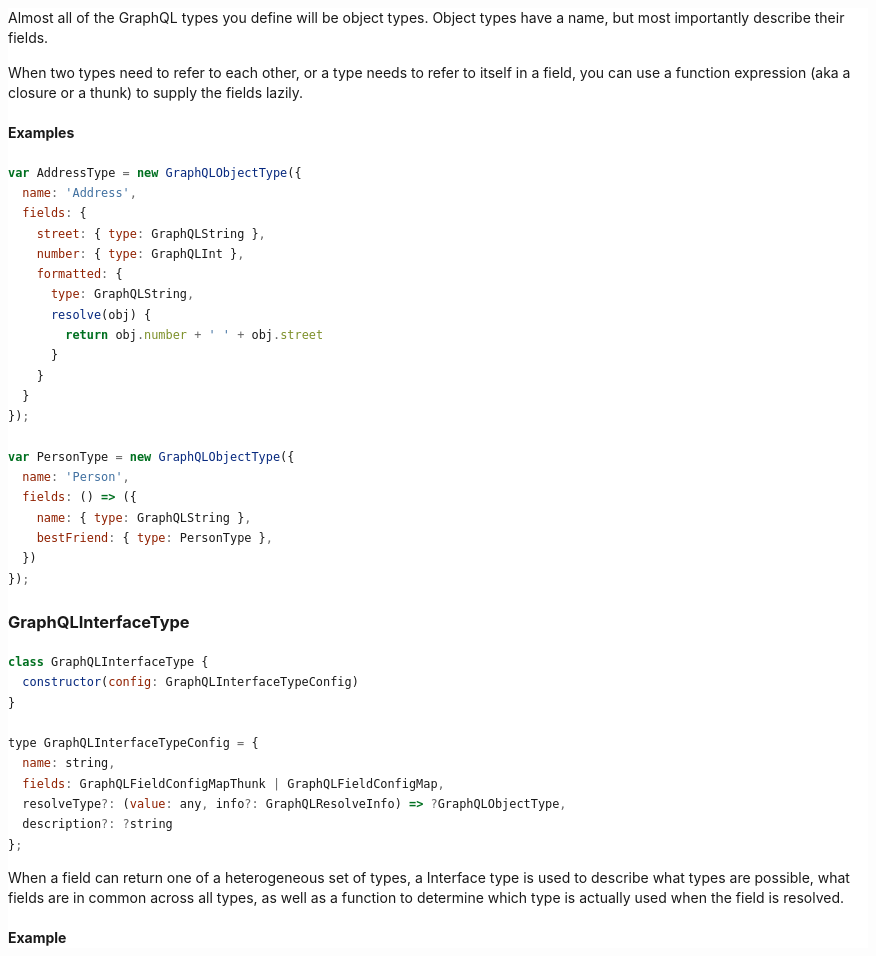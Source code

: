 Almost all of the GraphQL types you define will be object types. Object types
have a name, but most importantly describe their fields.

When two types need to refer to each other, or a type needs to refer to
itself in a field, you can use a function expression (aka a closure or a
thunk) to supply the fields lazily.

#### Examples

```js
var AddressType = new GraphQLObjectType({
  name: 'Address',
  fields: {
    street: { type: GraphQLString },
    number: { type: GraphQLInt },
    formatted: {
      type: GraphQLString,
      resolve(obj) {
        return obj.number + ' ' + obj.street
      }
    }
  }
});

var PersonType = new GraphQLObjectType({
  name: 'Person',
  fields: () => ({
    name: { type: GraphQLString },
    bestFriend: { type: PersonType },
  })
});
```

### GraphQLInterfaceType

```js
class GraphQLInterfaceType {
  constructor(config: GraphQLInterfaceTypeConfig)
}

type GraphQLInterfaceTypeConfig = {
  name: string,
  fields: GraphQLFieldConfigMapThunk | GraphQLFieldConfigMap,
  resolveType?: (value: any, info?: GraphQLResolveInfo) => ?GraphQLObjectType,
  description?: ?string
};
```

When a field can return one of a heterogeneous set of types, a Interface type
is used to describe what types are possible, what fields are in common across
all types, as well as a function to determine which type is actually used
when the field is resolved.

#### Example
